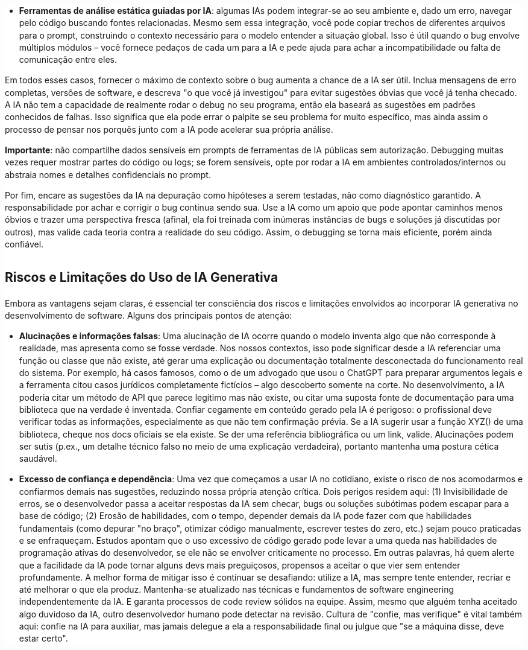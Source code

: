 - **Ferramentas de análise estática guiadas por IA**: algumas IAs podem integrar-se ao seu ambiente e, dado um erro, navegar pelo código buscando fontes relacionadas. Mesmo sem essa integração, você pode copiar trechos de diferentes arquivos para o prompt, construindo o contexto necessário para o modelo entender a situação global. Isso é útil quando o bug envolve múltiplos módulos – você fornece pedaços de cada um para a IA e pede ajuda para achar a incompatibilidade ou falta de comunicação entre eles.

Em todos esses casos, fornecer o máximo de contexto sobre o bug aumenta a chance de a IA ser útil. Inclua mensagens de erro completas, versões de software, e descreva "o que você já investigou" para evitar sugestões óbvias que você já tenha checado. A IA não tem a capacidade de realmente rodar o debug no seu programa, então ela baseará as sugestões em padrões conhecidos de falhas. Isso significa que ela pode errar o palpite se seu problema for muito específico, mas ainda assim o processo de pensar nos porquês junto com a IA pode acelerar sua própria análise.

**Importante**: não compartilhe dados sensíveis em prompts de ferramentas de IA públicas sem autorização. Debugging muitas vezes requer mostrar partes do código ou logs; se forem sensíveis, opte por rodar a IA em ambientes controlados/internos ou abstraia nomes e detalhes confidenciais no prompt.

Por fim, encare as sugestões da IA na depuração como hipóteses a serem testadas, não como diagnóstico garantido. A responsabilidade por achar e corrigir o bug continua sendo sua. Use a IA como um apoio que pode apontar caminhos menos óbvios e trazer uma perspectiva fresca (afinal, ela foi treinada com inúmeras instâncias de bugs e soluções já discutidas por outros), mas valide cada teoria contra a realidade do seu código. Assim, o debugging se torna mais eficiente, porém ainda confiável.

## Riscos e Limitações do Uso de IA Generativa

Embora as vantagens sejam claras, é essencial ter consciência dos riscos e limitações envolvidos ao incorporar IA generativa no desenvolvimento de software. Alguns dos principais pontos de atenção:

- **Alucinações e informações falsas**: Uma alucinação de IA ocorre quando o modelo inventa algo que não corresponde à realidade, mas apresenta como se fosse verdade. Nos nossos contextos, isso pode significar desde a IA referenciar uma função ou classe que não existe, até gerar uma explicação ou documentação totalmente desconectada do funcionamento real do sistema. Por exemplo, há casos famosos, como o de um advogado que usou o ChatGPT para preparar argumentos legais e a ferramenta citou casos jurídicos completamente fictícios – algo descoberto somente na corte. No desenvolvimento, a IA poderia citar um método de API que parece legítimo mas não existe, ou citar uma suposta fonte de documentação para uma biblioteca que na verdade é inventada. Confiar cegamente em conteúdo gerado pela IA é perigoso: o profissional deve verificar todas as informações, especialmente as que não tem confirmação prévia. Se a IA sugerir usar a função XYZ() de uma biblioteca, cheque nos docs oficiais se ela existe. Se der uma referência bibliográfica ou um link, valide. Alucinações podem ser sutis (p.ex., um detalhe técnico falso no meio de uma explicação verdadeira), portanto mantenha uma postura cética saudável.

- **Excesso de confiança e dependência**: Uma vez que começamos a usar IA no cotidiano, existe o risco de nos acomodarmos e confiarmos demais nas sugestões, reduzindo nossa própria atenção crítica. Dois perigos residem aqui: (1) Invisibilidade de erros, se o desenvolvedor passa a aceitar respostas da IA sem checar, bugs ou soluções subótimas podem escapar para a base de código; (2) Erosão de habilidades, com o tempo, depender demais da IA pode fazer com que habilidades fundamentais (como depurar "no braço", otimizar código manualmente, escrever testes do zero, etc.) sejam pouco praticadas e se enfraqueçam. Estudos apontam que o uso excessivo de código gerado pode levar a uma queda nas habilidades de programação ativas do desenvolvedor, se ele não se envolver criticamente no processo. Em outras palavras, há quem alerte que a facilidade da IA pode tornar alguns devs mais preguiçosos, propensos a aceitar o que vier sem entender profundamente. A melhor forma de mitigar isso é continuar se desafiando: utilize a IA, mas sempre tente entender, recriar e até melhorar o que ela produz. Mantenha-se atualizado nas técnicas e fundamentos de software engineering independentemente da IA. E garanta processos de code review sólidos na equipe. Assim, mesmo que alguém tenha aceitado algo duvidoso da IA, outro desenvolvedor humano pode detectar na revisão. Cultura de "confie, mas verifique" é vital também aqui: confie na IA para auxiliar, mas jamais delegue a ela a responsabilidade final ou julgue que "se a máquina disse, deve estar certo".
